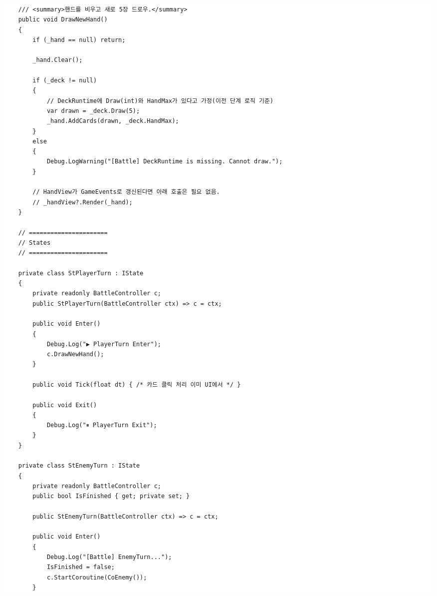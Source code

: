         /// <summary>핸드를 비우고 새로 5장 드로우.</summary>
        public void DrawNewHand()
        {
            if (_hand == null) return;

            _hand.Clear();

            if (_deck != null)
            {
                // DeckRuntime에 Draw(int)와 HandMax가 있다고 가정(이전 단계 로직 기준)
                var drawn = _deck.Draw(5);
                _hand.AddCards(drawn, _deck.HandMax);
            }
            else
            {
                Debug.LogWarning("[Battle] DeckRuntime is missing. Cannot draw.");
            }

            // HandView가 GameEvents로 갱신된다면 아래 호출은 필요 없음.
            // _handView?.Render(_hand);
        }

        // ======================
        // States
        // ======================

        private class StPlayerTurn : IState
        {
            private readonly BattleController c;
            public StPlayerTurn(BattleController ctx) => c = ctx;

            public void Enter()
            {
                Debug.Log("▶ PlayerTurn Enter");
                c.DrawNewHand();
            }

            public void Tick(float dt) { /* 카드 클릭 처리 이미 UI에서 */ }

            public void Exit()
            {
                Debug.Log("⏸ PlayerTurn Exit");
            }
        }

        private class StEnemyTurn : IState
        {
            private readonly BattleController c;
            public bool IsFinished { get; private set; }

            public StEnemyTurn(BattleController ctx) => c = ctx;

            public void Enter()
            {
                Debug.Log("[Battle] EnemyTurn...");
                IsFinished = false;
                c.StartCoroutine(CoEnemy());
            }
